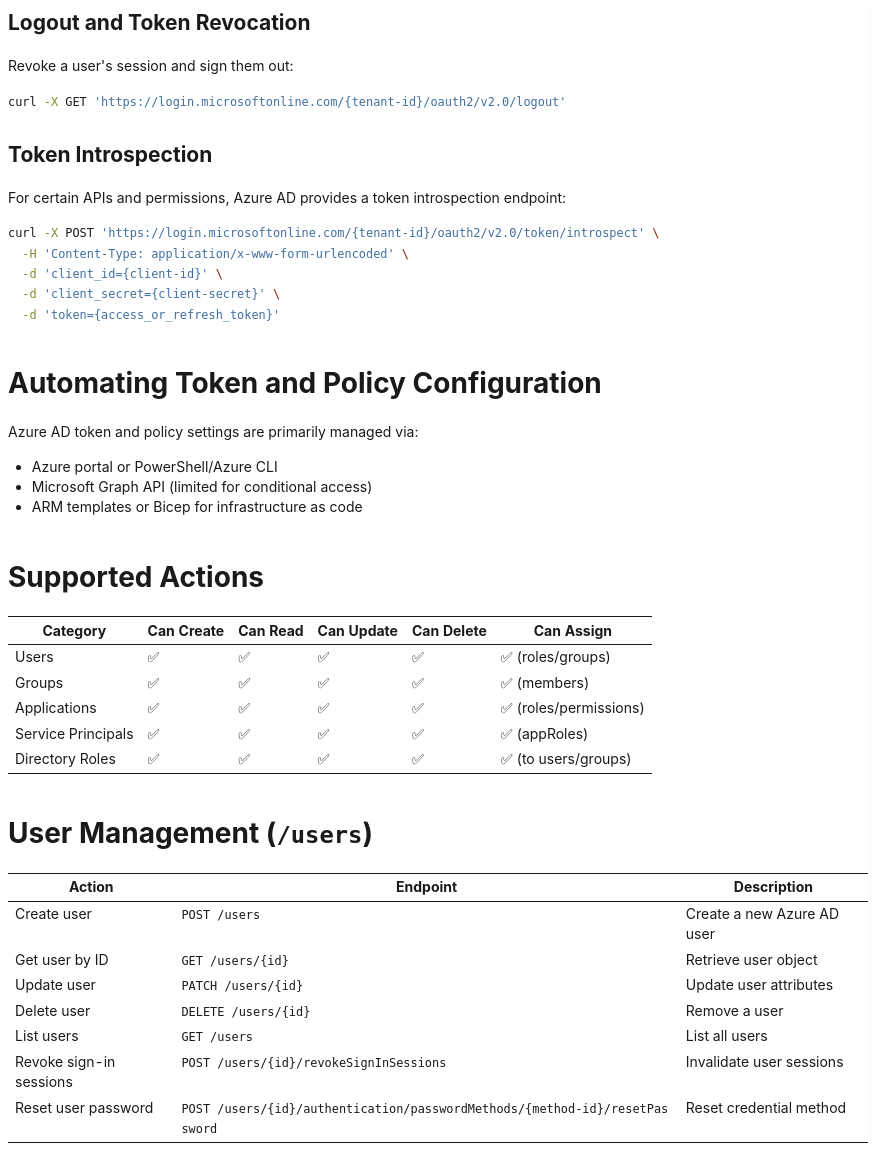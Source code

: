 ## Logout and Token Revocation

Revoke a user's session and sign them out:

```bash
curl -X GET 'https://login.microsoftonline.com/{tenant-id}/oauth2/v2.0/logout'
```

## Token Introspection

For certain APIs and permissions, Azure AD provides a token introspection endpoint:

```bash
curl -X POST 'https://login.microsoftonline.com/{tenant-id}/oauth2/v2.0/token/introspect' \
  -H 'Content-Type: application/x-www-form-urlencoded' \
  -d 'client_id={client-id}' \
  -d 'client_secret={client-secret}' \
  -d 'token={access_or_refresh_token}'
```

# Automating Token and Policy Configuration

Azure AD token and policy settings are primarily managed via:

- Azure portal or PowerShell/Azure CLI
- Microsoft Graph API (limited for conditional access)
- ARM templates or Bicep for infrastructure as code

# Supported Actions

| Category           | Can Create | Can Read | Can Update | Can Delete | Can Assign            |
|--------------------|------------|----------|------------|------------|-----------------------|
| Users              | ✅          | ✅        | ✅          | ✅          | ✅ (roles/groups)      |
| Groups             | ✅          | ✅        | ✅          | ✅          | ✅ (members)           |
| Applications       | ✅          | ✅        | ✅          | ✅          | ✅ (roles/permissions) |
| Service Principals | ✅          | ✅        | ✅          | ✅          | ✅ (appRoles)          |
| Directory Roles    | ✅          | ✅        | ✅          | ✅          | ✅ (to users/groups)   |

# User Management (`/users`)

| Action                  | Endpoint                                                                    | Description                |
|-------------------------|-----------------------------------------------------------------------------|----------------------------|
| Create user             | `POST /users`                                                               | Create a new Azure AD user |
| Get user by ID          | `GET /users/{id}`                                                           | Retrieve user object       |
| Update user             | `PATCH /users/{id}`                                                         | Update user attributes     |
| Delete user             | `DELETE /users/{id}`                                                        | Remove a user              |
| List users              | `GET /users`                                                                | List all users             |
| Revoke sign-in sessions | `POST /users/{id}/revokeSignInSessions`                                     | Invalidate user sessions   |
| Reset user password     | `POST /users/{id}/authentication/passwordMethods/{method-id}/resetPassword` | Reset credential method    |
